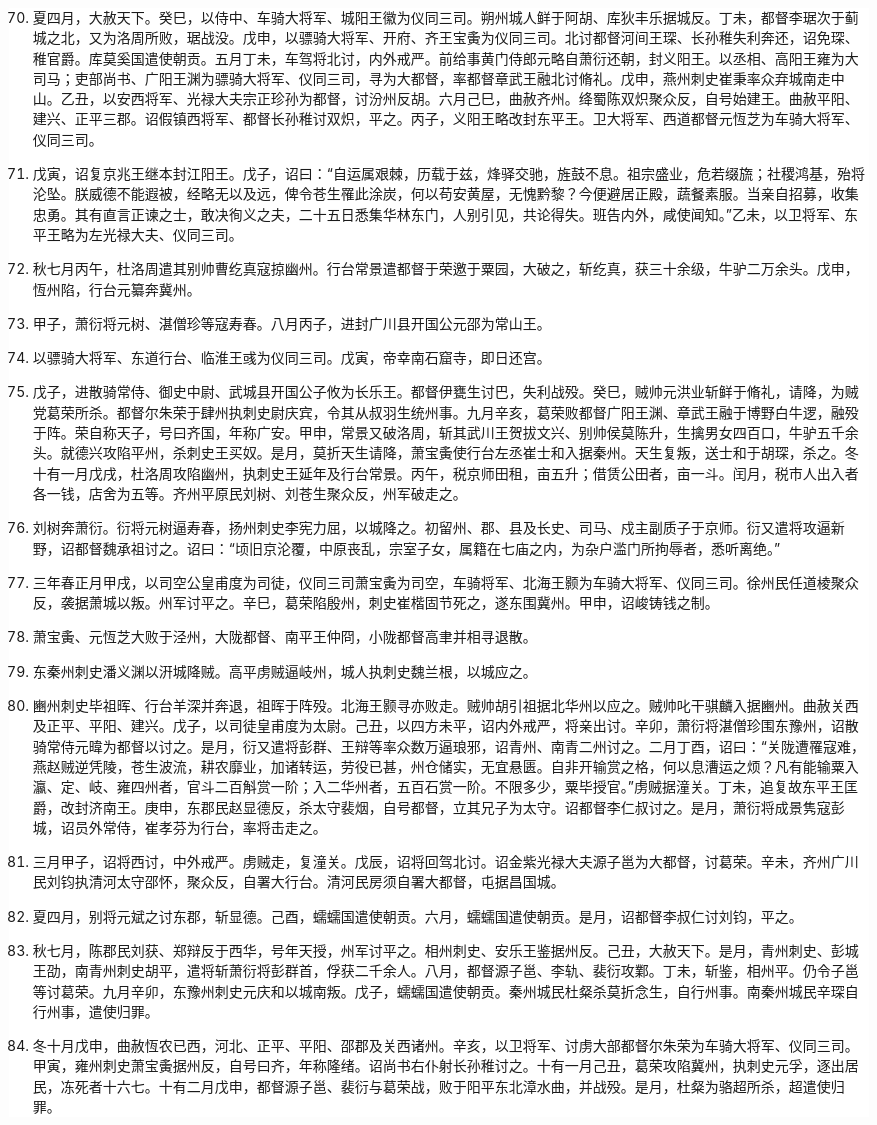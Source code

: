 70. <span id="帝纪第九_肃宗纪-70"></span>
夏四月，大赦天下。癸巳，以侍中、车骑大将军、城阳王徽为仪同三司。朔州城人鲜于阿胡、库狄丰乐据城反。丁未，都督李琚次于蓟城之北，又为洛周所败，琚战没。戊申，以骠骑大将军、开府、齐王宝夤为仪同三司。北讨都督河间王琛、长孙稚失利奔还，诏免琛、稚官爵。库莫奚国遣使朝贡。五月丁未，车驾将北讨，内外戒严。前给事黄门侍郎元略自萧衍还朝，封义阳王。以丞相、高阳王雍为大司马；吏部尚书、广阳王渊为骠骑大将军、仪同三司，寻为大都督，率都督章武王融北讨脩礼。戊申，燕州刺史崔秉率众弃城南走中山。乙丑，以安西将军、光禄大夫宗正珍孙为都督，讨汾州反胡。六月己巳，曲赦齐州。绛蜀陈双炽聚众反，自号始建王。曲赦平阳、建兴、正平三郡。诏假镇西将军、都督长孙稚讨双炽，平之。丙子，义阳王略改封东平王。卫大将军、西道都督元恆芝为车骑大将军、仪同三司。

71. <span id="帝纪第九_肃宗纪-71"></span>
戊寅，诏复京兆王继本封江阳王。戊子，诏曰：“自运属艰棘，历载于兹，烽驿交驰，旌鼓不息。祖宗盛业，危若缀旒；社稷鸿基，殆将沦坠。朕威德不能遐被，经略无以及远，俾令苍生罹此涂炭，何以苟安黄屋，无愧黔黎？今便避居正殿，蔬餐素服。当亲自招募，收集忠勇。其有直言正谏之士，敢决徇义之夫，二十五日悉集华林东门，人别引见，共论得失。班告内外，咸使闻知。”乙未，以卫将军、东平王略为左光禄大夫、仪同三司。

72. <span id="帝纪第九_肃宗纪-72"></span>
秋七月丙午，杜洛周遣其别帅曹纥真寇掠幽州。行台常景遣都督于荣邀于粟园，大破之，斩纥真，获三十余级，牛驴二万余头。戊申，恆州陷，行台元纂奔冀州。

73. <span id="帝纪第九_肃宗纪-73"></span>
甲子，萧衍将元树、湛僧珍等寇寿春。八月丙子，进封广川县开国公元邵为常山王。

74. <span id="帝纪第九_肃宗纪-74"></span>
以骠骑大将军、东道行台、临淮王彧为仪同三司。戊寅，帝幸南石窟寺，即日还宫。

75. <span id="帝纪第九_肃宗纪-75"></span>
戊子，进散骑常侍、御史中尉、武城县开国公子攸为长乐王。都督伊甕生讨巴，失利战殁。癸巳，贼帅元洪业斩鲜于脩礼，请降，为贼党葛荣所杀。都督尔朱荣于肆州执刺史尉庆宾，令其从叔羽生统州事。九月辛亥，葛荣败都督广阳王渊、章武王融于博野白牛逻，融殁于阵。荣自称天子，号曰齐国，年称广安。甲申，常景又破洛周，斩其武川王贺拔文兴、别帅侯莫陈升，生擒男女四百口，牛驴五千余头。就德兴攻陷平州，杀刺史王买奴。是月，莫折天生请降，萧宝夤使行台左丞崔士和入据秦州。天生复叛，送士和于胡琛，杀之。冬十有一月戊戌，杜洛周攻陷幽州，执刺史王延年及行台常景。丙午，税京师田租，亩五升；借赁公田者，亩一斗。闰月，税市人出入者各一钱，店舍为五等。齐州平原民刘树、刘苍生聚众反，州军破走之。

76. <span id="帝纪第九_肃宗纪-76"></span>
刘树奔萧衍。衍将元树逼寿春，扬州刺史李宪力屈，以城降之。初留州、郡、县及长史、司马、戍主副质子于京师。衍又遣将攻逼新野，诏都督魏承祖讨之。诏曰：“顷旧京沦覆，中原丧乱，宗室子女，属籍在七庙之内，为杂户滥门所拘辱者，悉听离绝。”

77. <span id="帝纪第九_肃宗纪-77"></span>
三年春正月甲戌，以司空公皇甫度为司徒，仪同三司萧宝夤为司空，车骑将军、北海王颢为车骑大将军、仪同三司。徐州民任道棱聚众反，袭据萧城以叛。州军讨平之。辛巳，葛荣陷殷州，刺史崔楷固节死之，遂东围冀州。甲申，诏峻铸钱之制。

78. <span id="帝纪第九_肃宗纪-78"></span>
萧宝夤、元恆芝大败于泾州，大陇都督、南平王仲冏，小陇都督高聿并相寻退散。

79. <span id="帝纪第九_肃宗纪-79"></span>
东秦州刺史潘义渊以汧城降贼。高平虏贼逼岐州，城人执刺史魏兰根，以城应之。

80. <span id="帝纪第九_肃宗纪-80"></span>
豳州刺史毕祖晖、行台羊深并奔退，祖晖于阵殁。北海王颢寻亦败走。贼帅胡引祖据北华州以应之。贼帅叱干骐麟入据豳州。曲赦关西及正平、平阳、建兴。戊子，以司徒皇甫度为太尉。己丑，以四方未平，诏内外戒严，将亲出讨。辛卯，萧衍将湛僧珍围东豫州，诏散骑常侍元暐为都督以讨之。是月，衍又遣将彭群、王辩等率众数万逼琅邪，诏青州、南青二州讨之。二月丁酉，诏曰：“关陇遭罹寇难，燕赵贼逆凭陵，苍生波流，耕农靡业，加诸转运，劳役已甚，州仓储实，无宜悬匮。自非开输赏之格，何以息漕运之烦？凡有能输粟入瀛、定、岐、雍四州者，官斗二百斛赏一阶；入二华州者，五百石赏一阶。不限多少，粟毕授官。”虏贼据潼关。丁未，追复故东平王匡爵，改封济南王。庚申，东郡民赵显德反，杀太守裴烟，自号都督，立其兄子为太守。诏都督李仁叔讨之。是月，萧衍将成景隽寇彭城，诏员外常侍，崔孝芬为行台，率将击走之。

81. <span id="帝纪第九_肃宗纪-81"></span>
三月甲子，诏将西讨，中外戒严。虏贼走，复潼关。戊辰，诏将回驾北讨。诏金紫光禄大夫源子邕为大都督，讨葛荣。辛未，齐州广川民刘钧执清河太守邵怀，聚众反，自署大行台。清河民房须自署大都督，屯据昌国城。

82. <span id="帝纪第九_肃宗纪-82"></span>
夏四月，别将元斌之讨东郡，斩显德。己酉，蠕蠕国遣使朝贡。六月，蠕蠕国遣使朝贡。是月，诏都督李叔仁讨刘钧，平之。

83. <span id="帝纪第九_肃宗纪-83"></span>
秋七月，陈郡民刘获、郑辩反于西华，号年天授，州军讨平之。相州刺史、安乐王鉴据州反。己丑，大赦天下。是月，青州刺史、彭城王劭，南青州刺史胡平，遣将斩萧衍将彭群首，俘获二千余人。八月，都督源子邕、李轨、裴衍攻鄴。丁未，斩鉴，相州平。仍令子邕等讨葛荣。九月辛卯，东豫州刺史元庆和以城南叛。戊子，蠕蠕国遣使朝贡。秦州城民杜粲杀莫折念生，自行州事。南秦州城民辛琛自行州事，遣使归罪。

84. <span id="帝纪第九_肃宗纪-84"></span>
冬十月戊申，曲赦恆农已西，河北、正平、平阳、邵郡及关西诸州。辛亥，以卫将军、讨虏大部都督尔朱荣为车骑大将军、仪同三司。甲寅，雍州刺史萧宝夤据州反，自号曰齐，年称隆绪。诏尚书右仆射长孙稚讨之。十有一月己丑，葛荣攻陷冀州，执刺史元孚，逐出居民，冻死者十六七。十有二月戊申，都督源子邕、裴衍与葛荣战，败于阳平东北漳水曲，并战殁。是月，杜粲为骆超所杀，超遣使归罪。
